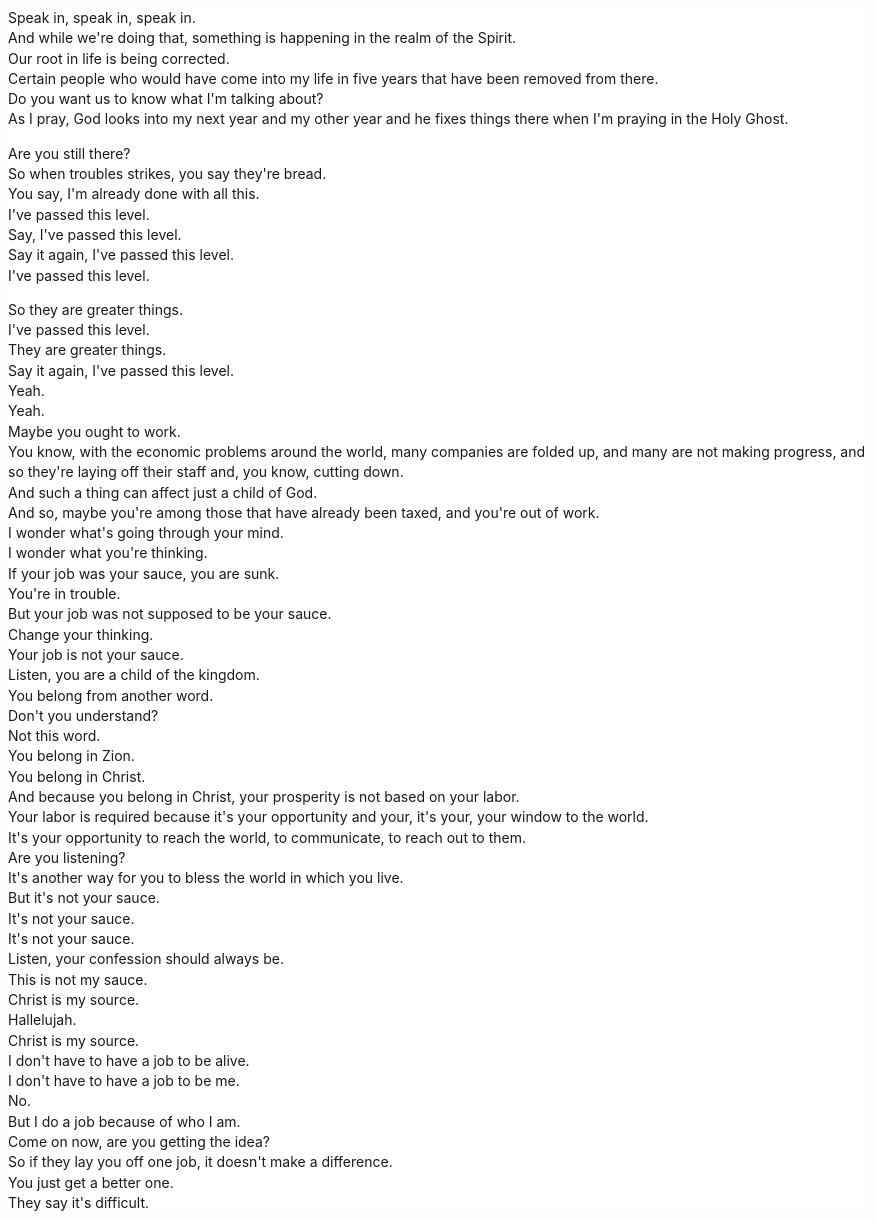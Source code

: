 
  
 Speak in, speak in, speak in.  
And while we're doing that, something is happening in the realm of the Spirit.  
Our root in life is being corrected.  
Certain people who would have come into my life in five years that have been removed from there.  
Do you want us to know what I'm talking about?  
 As I pray, God looks into my next year and my other year and he fixes things there when I'm praying in the Holy Ghost.  


  
Are you still there?  
So when troubles strikes, you say they're bread.  
You say, I'm already done with all this.  
I've passed this level.  
Say, I've passed this level.  
 Say it again, I've passed this level.  
I've passed this level.  


  
So they are greater things.  
I've passed this level.  
They are greater things.  
Say it again, I've passed this level.  
Yeah.  
Yeah.  
Maybe you ought to work.  
 You know, with the economic problems around the world, many companies are folded up, and many are not making progress, and so they're laying off their staff and, you know, cutting down.  
And such a thing can affect just a child of God.  
And so, maybe you're among those that have already been taxed, and you're out of work.  
I wonder what's going through your mind.  
I wonder what you're thinking.  
 If your job was your sauce, you are sunk.  
You're in trouble.  
But your job was not supposed to be your sauce.  
Change your thinking.  
Your job is not your sauce.  
 Listen, you are a child of the kingdom.  
You belong from another word.  
Don't you understand?  
Not this word.  
You belong in Zion.  
You belong in Christ.  
And because you belong in Christ, your prosperity is not based on your labor.  
 Your labor is required because it's your opportunity and your, it's your, your window to the world.  
It's your opportunity to reach the world, to communicate, to reach out to them.  
Are you listening?  
It's another way for you to bless the world in which you live.  
But it's not your sauce.  
It's not your sauce.  
It's not your sauce.  
Listen, your confession should always be.  
This is not my sauce.  
 Christ is my source.  
Hallelujah.  
Christ is my source.  
I don't have to have a job to be alive.  
I don't have to have a job to be me.  
No.  
But I do a job because of who I am.  
 Come on now, are you getting the idea?  
So if they lay you off one job, it doesn't make a difference.  
You just get a better one.  
They say it's difficult.  